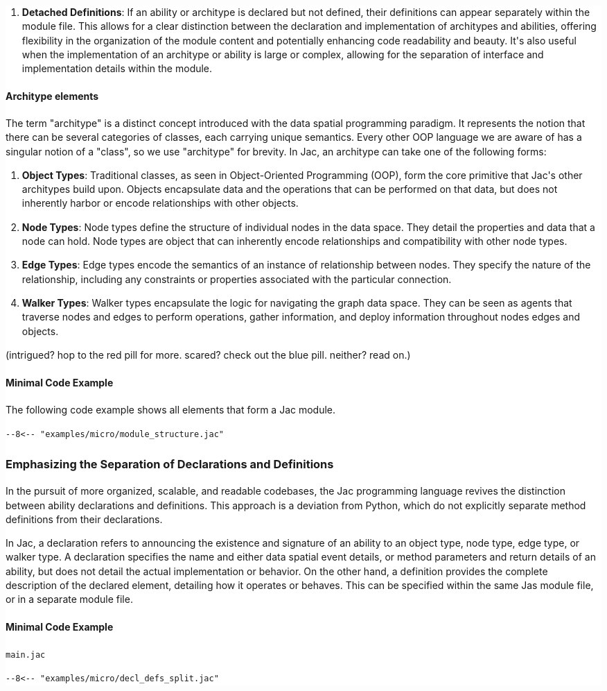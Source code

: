 1. **Detached Definitions**: If an ability or architype is declared but not defined, their definitions can appear separately within the module file. This allows for a clear distinction between the declaration and implementation of architypes and abilities, offering flexibility in the organization of the module content and potentially enhancing code readability and beauty. It's also useful when the implementation of an architype or ability is large or complex, allowing for the separation of interface and implementation details within the module.


#### Architype elements

The term "architype" is a distinct concept introduced with the data spatial programming paradigm. It represents the notion that there can be several categories of classes, each carrying unique semantics. Every other OOP language we are aware of has a singular notion of a "class", so we use "architype" for brevity. In Jac, an architype can take one of the following forms:

1. **Object Types**: Traditional classes, as seen in Object-Oriented Programming (OOP), form the core primitive that Jac's other architypes build upon. Objects encapsulate data and the operations that can be performed on that data, but does not inherently harbor or encode relationships with other objects.

1. **Node Types**: Node types define the structure of individual nodes in the data space. They detail the properties and data that a node can hold. Node types are object that can inherently encode relationships and compatibility with other node types.

1. **Edge Types**: Edge types encode the semantics of an instance of relationship between nodes. They specify the nature of the relationship, including any constraints or properties associated with the particular connection.

1. **Walker Types**: Walker types encapsulate the logic for navigating the graph data space. They can be seen as agents that traverse nodes and edges to perform operations, gather information, and deploy information throughout nodes edges and objects.

(intrigued? hop to the red pill for more. scared? check out the blue pill. neither? read on.)



#### Minimal Code Example

The following code example shows all elements that form a Jac module.

```jac
--8<-- "examples/micro/module_structure.jac"
```

### Emphasizing the Separation of Declarations and Definitions

In the pursuit of more organized, scalable, and readable codebases, the Jac programming language revives the distinction between ability declarations and definitions. This approach is a deviation from Python, which do not explicitly separate method definitions from their declarations.

In Jac, a declaration refers to announcing the existence and signature of an ability to an object type, node type, edge type, or walker type. A declaration specifies the name and either data spatial event details, or method parameters and return details of an ability, but does not detail the actual implementation or behavior. On the other hand, a definition provides the complete description of the declared element, detailing how it operates or behaves. This can be specified within the same Jas module file, or in a separate module file.
#### Minimal Code Example
`main.jac`
```jac
--8<-- "examples/micro/decl_defs_split.jac"
```
